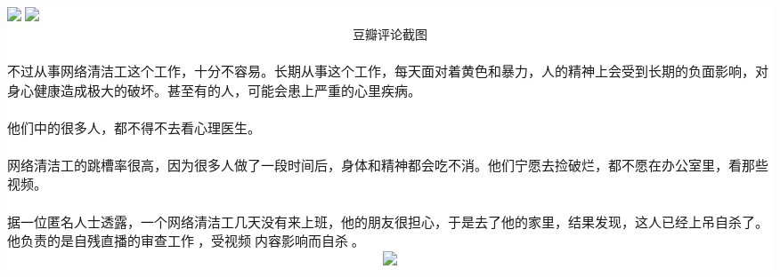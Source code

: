    <img aid="1340690" src="https://bbs.boniu123.cc/data/attachment/forum/202003/11/092047j82tsftz2qat1tq8.png" zoomfile="data/attachment/forum/202003/11/092047j82tsftz2qat1tq8.png" file="data/attachment/forum/202003/11/092047j82tsftz2qat1tq8.png" width="680" inpost="1"> 
   <div class="tip tip_4 aimg_tip" id="aimg_1340690_menu" style="position: absolute; display: none" disautofocus="true"> 
    <div class="xs0"> 
     <p><strong>IMG_7636(20200310-194257).PNG</strong> <em class="xg1">(24.63 KB, 下载次数: 0)</em></p> 
     <p> <a href="forum.php?mod=attachment&amp;aid=MTM0MDY5MHxmZDNkM2JiYXwxNTgzOTAzNDMxfDB8NTc3NzY4&amp;nothumb=yes" target="_blank">下载附件</a> &nbsp;<a href="javascript:;" onclick="showWindow(this.id, this.getAttribute('url'), 'get', 0);" id="savephoto_1340690" url="home.php?mod=spacecp&amp;ac=album&amp;op=saveforumphoto&amp;aid=1340690&amp;handlekey=savephoto_1340690">保存到相册</a> </p> 
     <p class="xg1 y"><span title="2020-3-11 09:20">3&nbsp;小时前</span> 上传</p> 
    </div> 
    <div class="tip_horn"></div> 
   </div> 
  </ignore_js_op> 
  <ignore_js_op> 
   <img aid="1340691" src="https://bbs.boniu123.cc/data/attachment/forum/202003/11/092047c1ya0rt5g5ianva1.png" zoomfile="data/attachment/forum/202003/11/092047c1ya0rt5g5ianva1.png" file="data/attachment/forum/202003/11/092047c1ya0rt5g5ianva1.png" width="696" inpost="1"> 
   <div class="tip tip_4 aimg_tip" id="aimg_1340691_menu" style="position: absolute; display: none" disautofocus="true"> 
    <div class="xs0"> 
     <p><strong>IMG_7637(20200310-194303).PNG</strong> <em class="xg1">(21.91 KB, 下载次数: 0)</em></p> 
     <p> <a href="forum.php?mod=attachment&amp;aid=MTM0MDY5MXwxNzI3OGVhNnwxNTgzOTAzNDMxfDB8NTc3NzY4&amp;nothumb=yes" target="_blank">下载附件</a> &nbsp;<a href="javascript:;" onclick="showWindow(this.id, this.getAttribute('url'), 'get', 0);" id="savephoto_1340691" url="home.php?mod=spacecp&amp;ac=album&amp;op=saveforumphoto&amp;aid=1340691&amp;handlekey=savephoto_1340691">保存到相册</a> </p> 
     <p class="xg1 y"><span title="2020-3-11 09:20">3&nbsp;小时前</span> 上传</p> 
    </div> 
    <div class="tip_horn"></div> 
   </div> 
  </ignore_js_op> 
  <br> 
  <div align="center">
    豆瓣评论截图 
   <br> 
  </div> 
  <br> 
  <font style="font-size:15px">不过从事网络清洁工这个工作，十分不容易。长期从事这个工作，每天面对着黄色和暴力，人的精神上会受到长期的负面影响，对身心健康造成极大的破坏。甚至有的人，可能会患上严重的心里疾病。</font> 
  <br> 
  <br> 
  <font style="font-size:15px">他们中的很多人，都不得不去看心理医生。<br> </font> 
  <br> 
  <font style="font-size:15px">网络清洁工的跳槽率很高，因为很多人做了一段时间后，身体和精神都会吃不消。他们宁愿去捡破烂，都不愿在办公室里，看那些视频。</font> 
  <font style="font-size:15px"><br> </font> 
  <br> 
  <font style="font-size:15px">据一位匿名人士透露，一个网络清洁工几天没有来上班，他的朋友很担心，于是去了他的家里，结果发现，这人已经上吊自杀了。</font> 
  <font style="font-size:15px">他负责的是自残直播的审查工作</font> 
  <font style="font-size:15px">，受视频</font> 
  <font style="font-size:15px">内容影响而自杀</font> 
  <font style="font-size:15px">。</font> 
  <br> 
  <div align="center"> 
   <ignore_js_op> 
    <img aid="1340692" src="https://bbs.boniu123.cc/data/attachment/forum/202003/11/092114kxa0ygyqgyjzamd0.jpg" zoomfile="data/attachment/forum/202003/11/092114kxa0ygyqgyjzamd0.jpg" file="data/attachment/forum/202003/11/092114kxa0ygyqgyjzamd0.jpg" width="850" inpost="1"> 
    <div class="tip tip_4 aimg_tip" id="aimg_1340692_menu" style="position: absolute; display: none" disautofocus="true"> 
     <div class="xs0"> 
      <p><strong>IMG_7638(20200310-194308).JPG</strong> <em class="xg1">(126.68 KB, 下载次数: 0)</em></p> 
      <p> <a href="forum.php?mod=attachment&amp;aid=MTM0MDY5Mnw2YzY0OWUzNHwxNTgzOTAzNDMxfDB8NTc3NzY4&amp;nothumb=yes" target="_blank">下载附件</a> &nbsp;<a href="javascript:;" onclick="showWindow(this.id, this.getAttribute('url'), 'get', 0);" id="savephoto_1340692" url="home.php?mod=spacecp&amp;ac=album&amp;op=saveforumphoto&amp;aid=1340692&amp;handlekey=savephoto_1340692">保存到相册</a> </p> 
      <p class="xg1 y"><span title="2020-3-11 09:21">3&nbsp;小时前</span> 上传</p> 